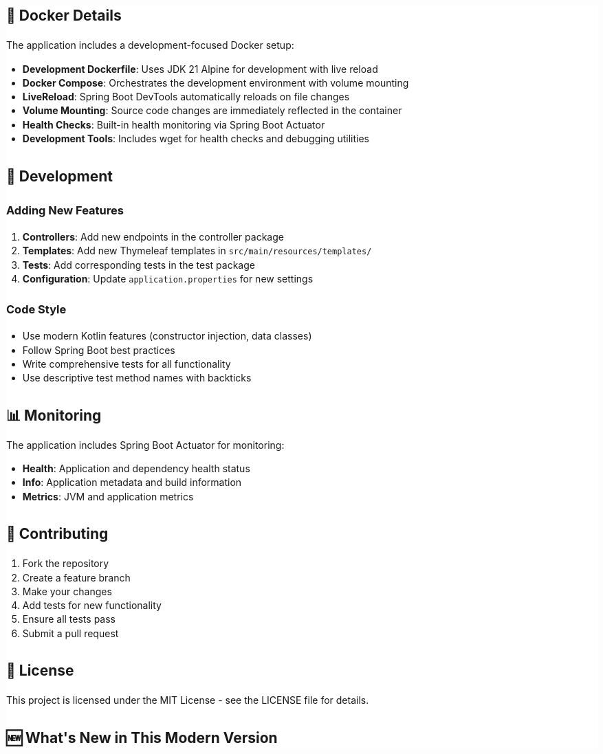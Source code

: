 ## 🐳 Docker Details

The application includes a development-focused Docker setup:

- **Development Dockerfile**: Uses JDK 21 Alpine for development with live reload
- **Docker Compose**: Orchestrates the development environment with volume mounting
- **LiveReload**: Spring Boot DevTools automatically reloads on file changes
- **Volume Mounting**: Source code changes are immediately reflected in the container
- **Health Checks**: Built-in health monitoring via Spring Boot Actuator
- **Development Tools**: Includes wget for health checks and debugging utilities

## 🔧 Development

### Adding New Features

1. **Controllers**: Add new endpoints in the controller package
2. **Templates**: Add new Thymeleaf templates in `src/main/resources/templates/`
3. **Tests**: Add corresponding tests in the test package
4. **Configuration**: Update `application.properties` for new settings

### Code Style

- Use modern Kotlin features (constructor injection, data classes)
- Follow Spring Boot best practices
- Write comprehensive tests for all functionality
- Use descriptive test method names with backticks

## 📊 Monitoring

The application includes Spring Boot Actuator for monitoring:

- **Health**: Application and dependency health status
- **Info**: Application metadata and build information
- **Metrics**: JVM and application metrics

## 🤝 Contributing

1. Fork the repository
2. Create a feature branch
3. Make your changes
4. Add tests for new functionality
5. Ensure all tests pass
6. Submit a pull request

## 📄 License

This project is licensed under the MIT License - see the LICENSE file for details.

## 🆕 What's New in This Modern Version
